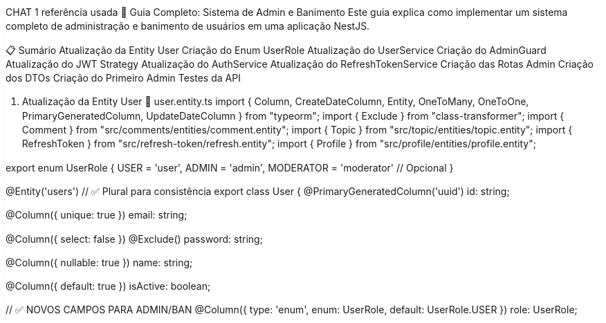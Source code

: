CHAT
1 referência usada
🚀 Guia Completo: Sistema de Admin e Banimento
Este guia explica como implementar um sistema completo de administração e banimento de usuários em uma aplicação NestJS.

📋 Sumário
Atualização da Entity User
Criação do Enum UserRole
Atualização do UserService
Criação do AdminGuard
Atualização do JWT Strategy
Atualização do AuthService
Atualização do RefreshTokenService
Criação das Rotas Admin
Criação dos DTOs
Criação do Primeiro Admin
Testes da API

1. Atualização da Entity User
   📁 user.entity.ts
   import { Column, CreateDateColumn, Entity, OneToMany, OneToOne, PrimaryGeneratedColumn, UpdateDateColumn } from "typeorm";
   import { Exclude } from "class-transformer";
   import { Comment } from "src/comments/entities/comment.entity";
   import { Topic } from "src/topic/entities/topic.entity";
   import { RefreshToken } from "src/refresh-token/refresh.entity";
   import { Profile } from "src/profile/entities/profile.entity";

export enum UserRole {
USER = 'user',
ADMIN = 'admin',
MODERATOR = 'moderator' // Opcional
}

@Entity('users') // ✅ Plural para consistência
export class User {
@PrimaryGeneratedColumn('uuid')
id: string;

@Column({ unique: true })
email: string;

@Column({ select: false })
@Exclude()
password: string;

@Column({ nullable: true })
name: string;

@Column({ default: true })
isActive: boolean;

// ✅ NOVOS CAMPOS PARA ADMIN/BAN
@Column({
type: 'enum',
enum: UserRole,
default: UserRole.USER
})
role: UserRole;
